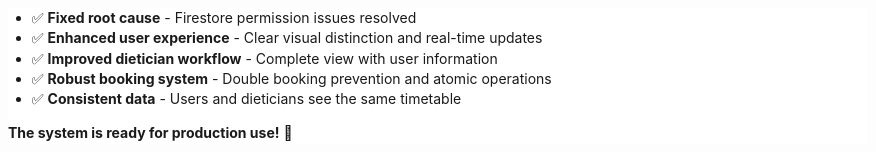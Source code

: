- ✅ **Fixed root cause** - Firestore permission issues resolved
- ✅ **Enhanced user experience** - Clear visual distinction and real-time updates
- ✅ **Improved dietician workflow** - Complete view with user information
- ✅ **Robust booking system** - Double booking prevention and atomic operations
- ✅ **Consistent data** - Users and dieticians see the same timetable

**The system is ready for production use!** 🚀
